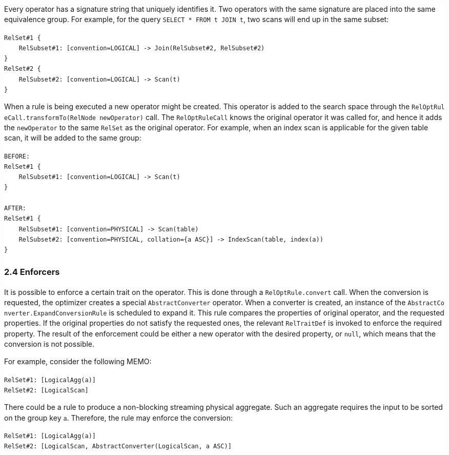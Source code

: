 Every operator has a signature string that uniquely identifies it. Two operators with the same signature are placed into
the same equivalence group. For example, for the query `SELECT * FROM t JOIN t`, two scans will end up in the 
same subset:
```
RelSet#1 {
    RelSubset#1: [convention=LOGICAL] -> Join(RelSubset#2, RelSubset#2)
}
RelSet#2 {
    RelSubset#2: [convention=LOGICAL] -> Scan(t)
}
``` 
  
When a rule is being executed a new operator might be created. This operator is added to the search space through 
the `RelOptRuleCall.transformTo(RelNode newOperator)` call. The `RelOptRuleCall` knows the original operator it was
called for, and hence it adds the `newOperator` to the same `RelSet` as the original operator. For example, when an index
scan is applicable for the given table scan, it will be added to the same group:
```
BEFORE:
RelSet#1 {
    RelSubset#1: [convention=LOGICAL] -> Scan(t)
}

AFTER:
RelSet#1 {
    RelSubset#1: [convention=PHYSICAL] -> Scan(table)
    RelSubset#2: [convention=PHYSICAL, collation={a ASC}] -> IndexScan(table, index(a))
}
```
  
### 2.4 Enforcers  
  
It is possible to enforce a certain trait on the operator. This is done through a `RelOptRule.convert` call. When the 
conversion is requested, the optimizer creates a special `AbstractConverter` operator. When a converter is created, an 
instance of the `AbstractConverter.ExpandConversionRule` is scheduled to expand it. This rule compares the properties 
of original operator, and the requested properties. If the original properties do not satisfy the requested ones, the
relevant `RelTraitDef` is invoked to enforce the required property. The result of the enforcement could be either a 
new operator with the desired property, or `null`, which means that the conversion is not possible.

For example, consider the following MEMO:
```
RelSet#1: [LogicalAgg(a)]
RelSet#2: [LogicalScan]
```    
There could be a rule to produce a non-blocking streaming physical aggregate. Such an aggregate requires the input to be 
sorted on the group key `a`. Therefore, the rule may enforce the conversion:    
```
RelSet#1: [LogicalAgg(a)]
RelSet#2: [LogicalScan, AbstractConverter(LogicalScan, a ASC)]
```


[1]: https://dl.acm.org/doi/10.1145/38713.38734 "The EXODUS optimizer generator"
[2]: https://dl.acm.org/doi/10.5555/645478.757691 "The Volcano Optimizer Generator: Extensibility and Efficient Search"
[3]: http://citeseerx.ist.psu.edu/viewdoc/summary?doi=10.1.1.98.9460 "The Cascades Framework for Query Optimization"
[4]: https://www.semanticscholar.org/paper/Unnesting-Arbitrary-Queries-Neumann-Kemper/3112928019f64d8c388e8cfbae34b9887c789213 "Unnesting Arbitrary Queries"